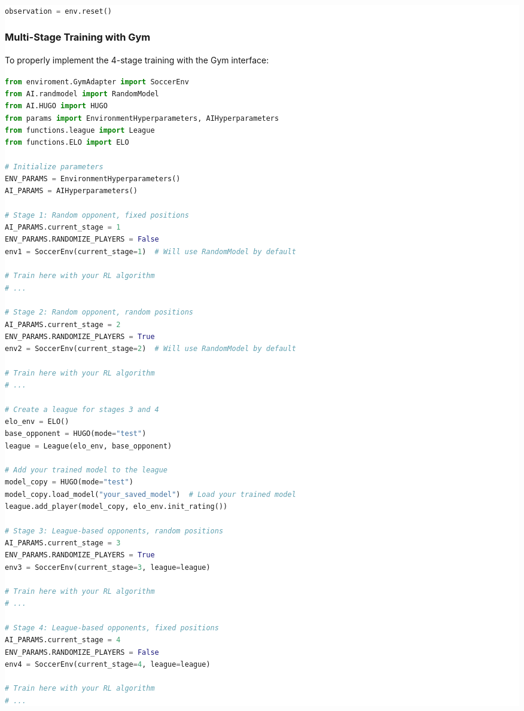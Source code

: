 ```python
observation = env.reset()
```

### Multi-Stage Training with Gym

To properly implement the 4-stage training with the Gym interface:

```python
from enviroment.GymAdapter import SoccerEnv
from AI.randmodel import RandomModel
from AI.HUGO import HUGO
from params import EnvironmentHyperparameters, AIHyperparameters
from functions.league import League
from functions.ELO import ELO

# Initialize parameters
ENV_PARAMS = EnvironmentHyperparameters()
AI_PARAMS = AIHyperparameters()

# Stage 1: Random opponent, fixed positions
AI_PARAMS.current_stage = 1
ENV_PARAMS.RANDOMIZE_PLAYERS = False
env1 = SoccerEnv(current_stage=1)  # Will use RandomModel by default

# Train here with your RL algorithm
# ...

# Stage 2: Random opponent, random positions
AI_PARAMS.current_stage = 2
ENV_PARAMS.RANDOMIZE_PLAYERS = True
env2 = SoccerEnv(current_stage=2)  # Will use RandomModel by default

# Train here with your RL algorithm
# ...

# Create a league for stages 3 and 4
elo_env = ELO()
base_opponent = HUGO(mode="test")
league = League(elo_env, base_opponent)

# Add your trained model to the league
model_copy = HUGO(mode="test")
model_copy.load_model("your_saved_model")  # Load your trained model
league.add_player(model_copy, elo_env.init_rating())

# Stage 3: League-based opponents, random positions
AI_PARAMS.current_stage = 3
ENV_PARAMS.RANDOMIZE_PLAYERS = True
env3 = SoccerEnv(current_stage=3, league=league)

# Train here with your RL algorithm
# ...

# Stage 4: League-based opponents, fixed positions
AI_PARAMS.current_stage = 4
ENV_PARAMS.RANDOMIZE_PLAYERS = False
env4 = SoccerEnv(current_stage=4, league=league)

# Train here with your RL algorithm
# ...
```
